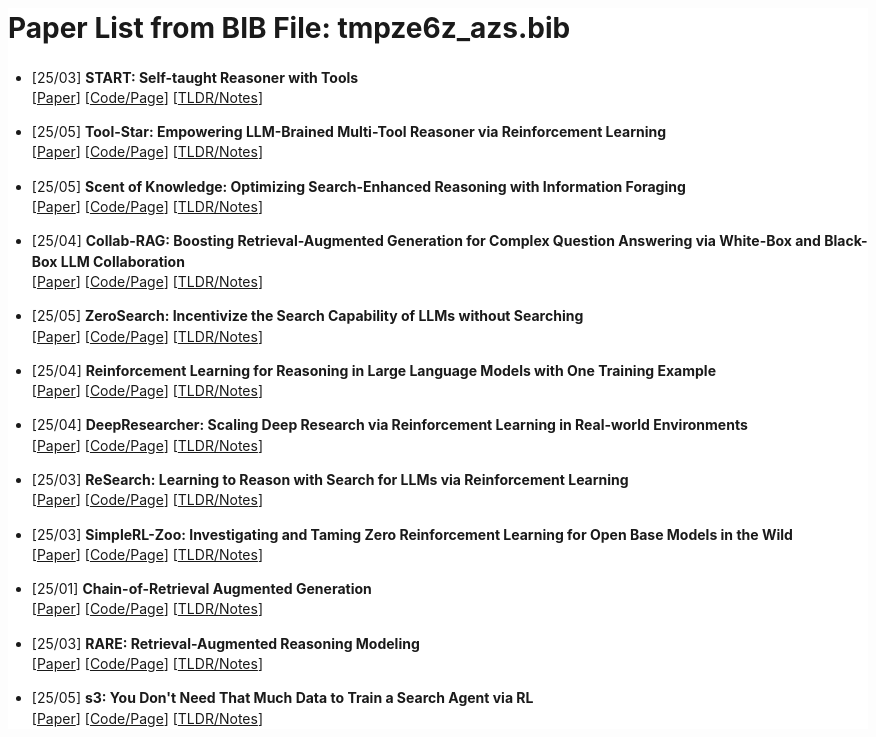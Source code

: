 # Paper List from BIB File: tmpze6z_azs.bib
- [25/03] **START: Self-taught Reasoner with Tools**  
[[Paper](http://arxiv.org/pdf/2503.04625v2)] [[Code/Page]()] [[TLDR/Notes](#start--self-taught-reasoner-with-tools)]

- [25/05] **Tool-Star: Empowering LLM-Brained Multi-Tool Reasoner via Reinforcement Learning**  
[[Paper](http://arxiv.org/pdf/2505.16410v1)] [[Code/Page](https://github.com/dongguanting/Tool-Star.)] [[TLDR/Notes](#tool-star--empowering-llm-brained-multi-tool-reasoner-via-reinforcement-learning)]

- [25/05] **Scent of Knowledge: Optimizing Search-Enhanced Reasoning with Information Foraging**  
[[Paper](http://arxiv.org/pdf/2505.09316v1)] [[Code/Page]()] [[TLDR/Notes](#scent-of-knowledge--optimizing-search-enhanced-reasoning-with-information-foraging)]

- [25/04] **Collab-RAG: Boosting Retrieval-Augmented Generation for Complex Question Answering via White-Box and Black-Box LLM Collaboration**  
[[Paper](http://arxiv.org/pdf/2504.04915v1)] [[Code/Page](https://github.com/ritaranx/Collab-RAG/.)] [[TLDR/Notes](#collab-rag--boosting-retrieval-augmented-generation-for-complex-question-answering-via-white-box-and-black-box-llm-collaboration)]

- [25/05] **ZeroSearch: Incentivize the Search Capability of LLMs without Searching**  
[[Paper](http://arxiv.org/pdf/2505.04588v2)] [[Code/Page]()] [[TLDR/Notes](#zerosearch--incentivize-the-search-capability-of-llms-without-searching)]

- [25/04] **Reinforcement Learning for Reasoning in Large Language Models with One Training Example**  
[[Paper](http://arxiv.org/pdf/2504.20571v2)] [[Code/Page](https://github.com/ypwang61/One-Shot-RLVR.)] [[TLDR/Notes](#reinforcement-learning-for-reasoning-in-large-language-models-with-one-training-example)]

- [25/04] **DeepResearcher: Scaling Deep Research via Reinforcement Learning in Real-world Environments**  
[[Paper](http://arxiv.org/pdf/2504.03160v4)] [[Code/Page](https://github.com/GAIR-NLP/DeepResearcher.)] [[TLDR/Notes](#deepresearcher--scaling-deep-research-via-reinforcement-learning-in-real-world-environments)]

- [25/03] **ReSearch: Learning to Reason with Search for LLMs via Reinforcement Learning**  
[[Paper](http://arxiv.org/pdf/2503.19470v2)] [[Code/Page]()] [[TLDR/Notes](#research--learning-to-reason-with-search-for-llms-via-reinforcement-learning)]

- [25/03] **SimpleRL-Zoo: Investigating and Taming Zero Reinforcement Learning for Open Base Models in the Wild**  
[[Paper](http://arxiv.org/pdf/2503.18892v2)] [[Code/Page]()] [[TLDR/Notes](#simplerl-zoo--investigating-and-taming-zero-reinforcement-learning-for-open-base-models-in-the-wild)]

- [25/01] **Chain-of-Retrieval Augmented Generation**  
[[Paper](http://arxiv.org/pdf/2501.14342v2)] [[Code/Page]()] [[TLDR/Notes](#chain-of-retrieval-augmented-generation)]

- [25/03] **RARE: Retrieval-Augmented Reasoning Modeling**  
[[Paper](http://arxiv.org/pdf/2503.23513v2)] [[Code/Page]()] [[TLDR/Notes](#rare--retrieval-augmented-reasoning-modeling)]

- [25/05] **s3: You Don't Need That Much Data to Train a Search Agent via RL**  
[[Paper](http://arxiv.org/pdf/2505.14146v1)] [[Code/Page]()] [[TLDR/Notes](#s3--you-don-t-need-that-much-data-to-train-a-search-agent-via-rl)]
